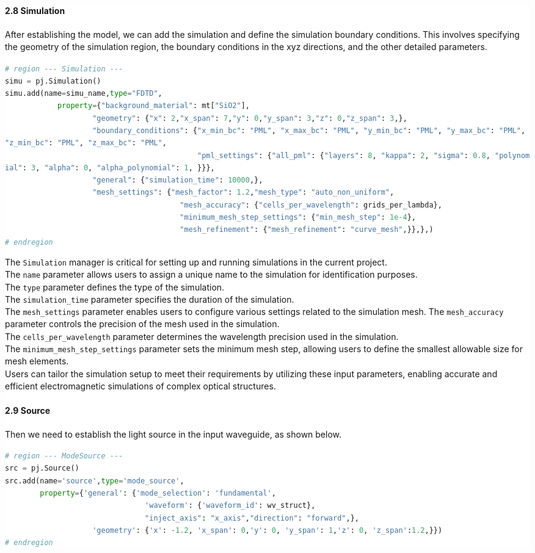 </div>

#### 2.8 Simulation

<div class="text-justify">

After establishing the model, we can add the simulation and define the simulation boundary conditions. This involves specifying the geometry of the simulation region, the boundary conditions in the xyz directions, and the other detailed parameters.

</div>

```python
# region --- Simulation ---
simu = pj.Simulation()
simu.add(name=simu_name,type="FDTD",
            property={"background_material": mt["SiO2"],
                    "geometry": {"x": 2,"x_span": 7,"y": 0,"y_span": 3,"z": 0,"z_span": 3,},
                    "boundary_conditions": {"x_min_bc": "PML", "x_max_bc": "PML", "y_min_bc": "PML", "y_max_bc": "PML", "z_min_bc": "PML", "z_max_bc": "PML",
                                            "pml_settings": {"all_pml": {"layers": 8, "kappa": 2, "sigma": 0.8, "polynomial": 3, "alpha": 0, "alpha_polynomial": 1, }}},
                    "general": {"simulation_time": 10000,},
                    "mesh_settings": {"mesh_factor": 1.2,"mesh_type": "auto_non_uniform",
                                        "mesh_accuracy": {"cells_per_wavelength": grids_per_lambda},
                                        "minimum_mesh_step_settings": {"min_mesh_step": 1e-4},
                                        "mesh_refinement": {"mesh_refinement": "curve_mesh",}},},)
# endregion
```
The `Simulation` manager is critical for setting up and running simulations in the current project.<br/>The `name` parameter allows users to assign a unique name to the simulation for identification purposes.<br/>The `type` parameter defines the type of the simulation.<br/>The `simulation_time` parameter specifies the duration of the simulation.<br/>The `mesh_settings` parameter enables users to configure various settings related to the simulation mesh. The `mesh_accuracy` parameter controls the precision of the mesh used in the simulation.<br/>The `cells_per_wavelength` parameter determines the wavelength precision used in the simulation.<br/>The `minimum_mesh_step_settings` parameter sets the minimum mesh step, allowing users to define the smallest allowable size for mesh elements.<br/>Users can tailor the simulation setup to meet their requirements by utilizing these input parameters, enabling accurate and efficient electromagnetic simulations of complex optical structures.

#### 2.9 Source

<div class="text-justify">

Then we need to establish the light source in the input waveguide, as shown below.

</div>

```python
# region --- ModeSource ---
src = pj.Source()
src.add(name='source',type='mode_source',
        property={'general': {'mode_selection': 'fundamental',
                                'waveform': {'waveform_id': wv_struct},
                                "inject_axis": "x_axis","direction": "forward",},
                    'geometry': {'x': -1.2, 'x_span': 0,'y': 0, 'y_span': 1,'z': 0, 'z_span':1.2,}})
# endregion
```
